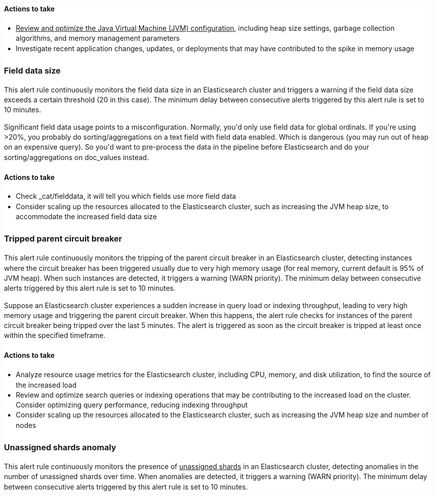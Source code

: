 #### Actions to take

- [Review and optimize the Java Virtual Machine (JVM) configuration](https://sematext.com/blog/jvm-metrics/), including heap size settings, garbage collection algorithms, and memory management parameters
- Investigate recent application changes, updates, or deployments that may have contributed to the spike in memory usage

### Field data size

This alert rule continuously monitors the field data size in an Elasticsearch cluster and triggers a warning if the field data size exceeds a certain threshold (20 in this case). The minimum delay between consecutive alerts triggered by this alert rule is set to 10 minutes.

Significant field data usage points to a misconfiguration. Normally, you'd only use field data for global ordinals. If you're using >20%, you probably do sorting/aggregations on a text field with field data enabled. Which is dangerous (you may run out of heap on an expensive query). So you'd want to pre-process the data in the pipeline before Elasticsearch and do your sorting/aggregations on doc_values instead.

#### Actions to take

- Check _cat/fielddata, it will tell you which fields use more field data
- Consider scaling up the resources allocated to the Elasticsearch cluster, such as increasing the JVM heap size, to accommodate the increased field data size

### Tripped parent circuit breaker

This alert rule continuously monitors the tripping of the parent circuit breaker in an Elasticsearch cluster, detecting instances where the circuit breaker has been triggered usually due to very high memory usage (for real memory, current default is 95% of JVM heap). When such instances are detected, it triggers a warning (WARN priority). The minimum delay between consecutive alerts triggered by this alert rule is set to 10 minutes.

Suppose an Elasticsearch cluster experiences a sudden increase in query load or indexing throughput, leading to very high memory usage and triggering the parent circuit breaker. When this happens, the alert rule checks for instances of the parent circuit breaker being tripped over the last 5 minutes. The alert is triggered as soon as the circuit breaker is tripped at least once within the specified timeframe.

#### Actions to take

- Analyze resource usage metrics for the Elasticsearch cluster, including CPU, memory, and disk utilization, to find the source of the increased load
- Review and optimize search queries or indexing operations that may be contributing to the increased load on the cluster. Consider optimizing query performance, reducing indexing throughput
- Consider scaling up the resources allocated to the Elasticsearch cluster, such as increasing the JVM heap size and number of nodes

### Unassigned shards anomaly

This alert rule continuously monitors the presence of [unassigned shards](https://sematext.com/blog/elasticsearch-unassigned-shards/) in an Elasticsearch cluster, detecting anomalies in the number of unassigned shards over time. When anomalies are detected, it triggers a warning (WARN priority). The minimum delay between consecutive alerts triggered by this alert rule is set to 10 minutes.
